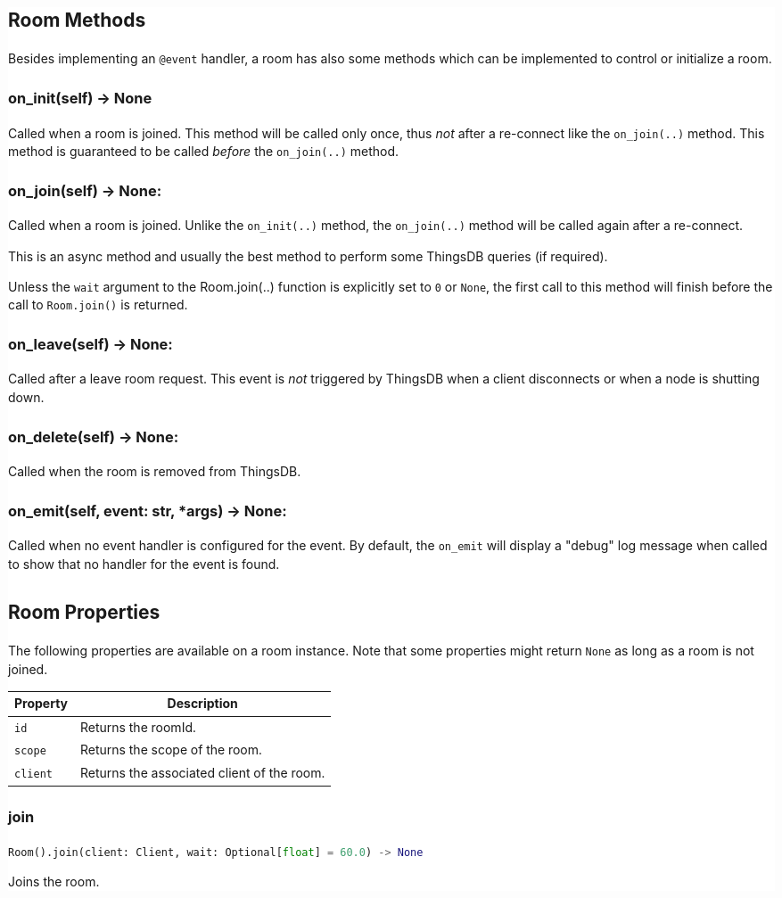 
## Room Methods

Besides implementing an `@event` handler, a room has also some methods which can be implemented to control or initialize a room.

### on_init(self) -> None
Called when a room is joined. This method will be called only once,
thus *not* after a re-connect like the `on_join(..)` method. This
method is guaranteed to be called *before* the `on_join(..)` method.

### on_join(self) -> None:
Called when a room is joined. Unlike the `on_init(..)` method,
the `on_join(..)` method will be called again after a re-connect.

This is an async method and usually the best method to perform
some ThingsDB queries (if required).

Unless the `wait` argument to the Room.join(..) function is explicitly
set to `0` or `None`, the first call to this method will finish before the
call to `Room.join()` is returned.

### on_leave(self) -> None:
Called after a leave room request. This event is *not* triggered
by ThingsDB when a client disconnects or when a node is shutting down.

### on_delete(self) -> None:
Called when the room is removed from ThingsDB.

### on_emit(self, event: str, *args) -> None:
Called when no event handler is configured for the event.
By default, the `on_emit` will display a "debug" log message when called to
show that no handler for the event is found.

## Room Properties

The following properties are available on a room instance. Note that some properties
might return `None` as long as a room is not joined.

Property | Description
-------- | -----------
`id`     | Returns the roomId.
`scope`  | Returns the scope of the room.
`client` | Returns the associated client of the room.

### join

```python
Room().join(client: Client, wait: Optional[float] = 60.0) -> None
```

Joins the room.
